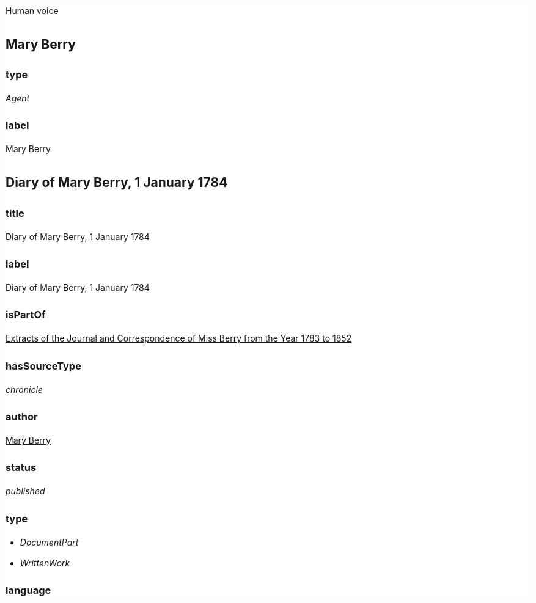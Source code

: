 
Human voice

## Mary Berry

### type


*Agent*

### label


Mary Berry

## Diary of Mary Berry, 1 January 1784

### title


Diary of Mary Berry, 1 January 1784

### label


Diary of Mary Berry, 1 January 1784

### isPartOf


[Extracts of the Journal and Correspondence of Miss Berry from the Year 1783 to 1852](#Extracts-of-the-Journal-and-Correspondence-of-Miss-Berry-from-the-Year-1783-to-1852)

### hasSourceType


*chronicle*

### author


[Mary Berry](#Mary-Berry)

### status


*published*

### type

 - *DocumentPart*

 - *WrittenWork*

### language

